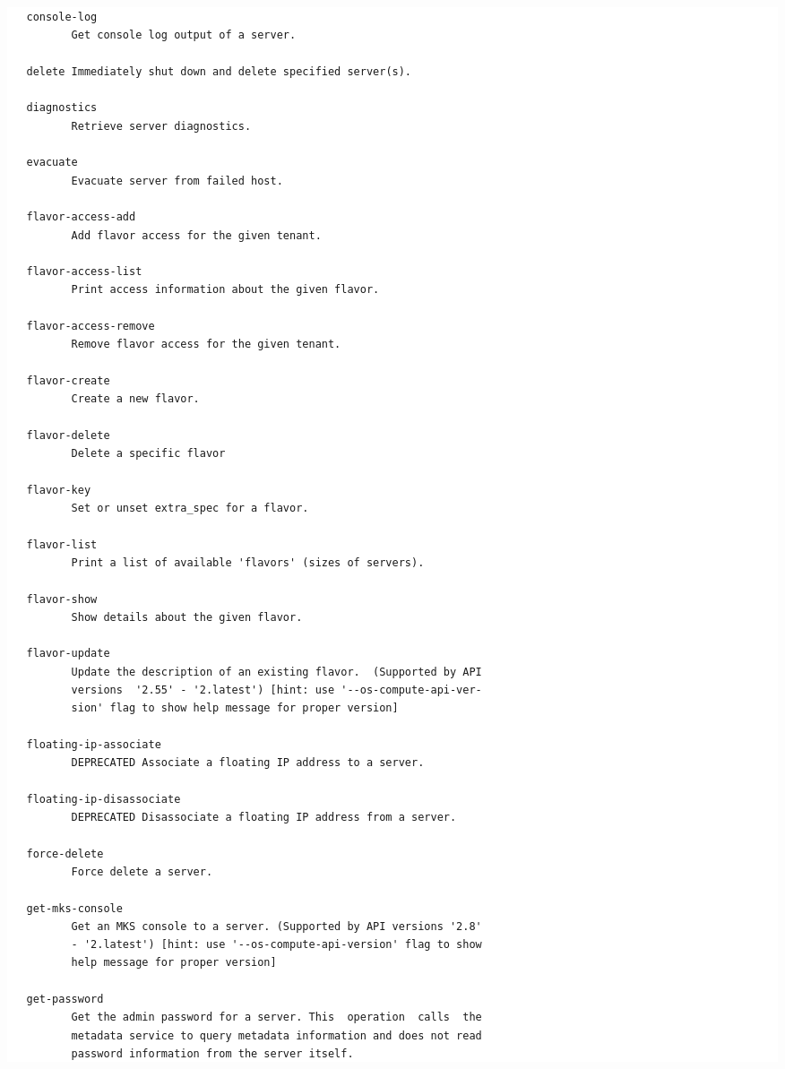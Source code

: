        console-log
              Get console log output of a server.

       delete Immediately shut down and delete specified server(s).

       diagnostics
              Retrieve server diagnostics.

       evacuate
              Evacuate server from failed host.

       flavor-access-add
              Add flavor access for the given tenant.

       flavor-access-list
              Print access information about the given flavor.

       flavor-access-remove
              Remove flavor access for the given tenant.

       flavor-create
              Create a new flavor.

       flavor-delete
              Delete a specific flavor

       flavor-key
              Set or unset extra_spec for a flavor.

       flavor-list
              Print a list of available 'flavors' (sizes of servers).

       flavor-show
              Show details about the given flavor.

       flavor-update
              Update the description of an existing flavor.  (Supported by API
              versions  '2.55' - '2.latest') [hint: use '--os-compute-api-ver‐
              sion' flag to show help message for proper version]

       floating-ip-associate
              DEPRECATED Associate a floating IP address to a server.

       floating-ip-disassociate
              DEPRECATED Disassociate a floating IP address from a server.

       force-delete
              Force delete a server.

       get-mks-console
              Get an MKS console to a server. (Supported by API versions '2.8'
              - '2.latest') [hint: use '--os-compute-api-version' flag to show
              help message for proper version]

       get-password
              Get the admin password for a server. This  operation  calls  the
              metadata service to query metadata information and does not read
              password information from the server itself.
